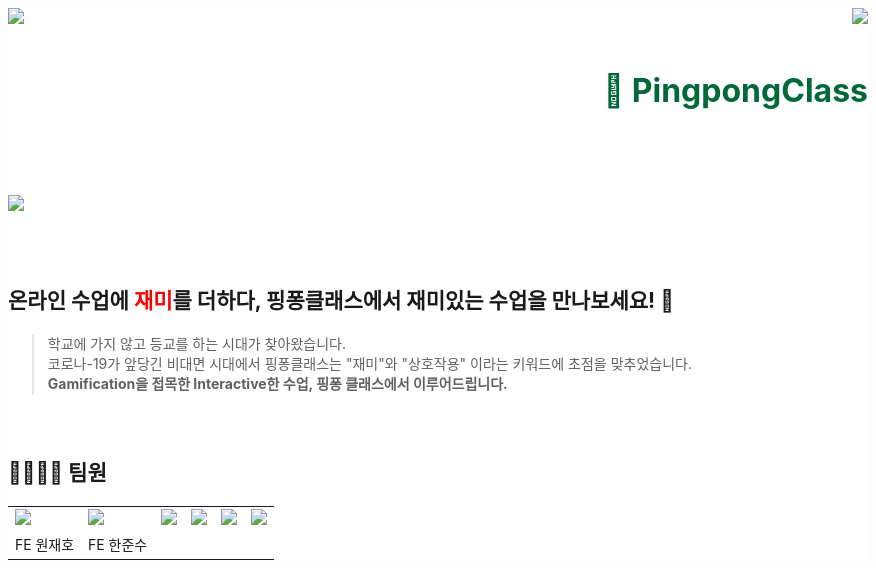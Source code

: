 <div>
  <img align="left" src="https://user-images.githubusercontent.com/14370441/185441237-c5f21d48-661c-45bd-9d5b-ccceefe242e1.png" width="280" />
  <div align="right">
      <img src="https://hits.seeyoufarm.com/api/count/incr/badge.svg?url=https%3A%2F%2Flab.ssafy.com%2Fs07-webmobile1-sub2%2FS07P12A403&count_bg=%2379C83D&title_bg=%23555555&icon=&icon_color=%23E7E7E7&title=hits&edge_flat=false"/>
    <h1 align="right">
      <font align="left" size="6" color="#006937"> 🏓 PingpongClass</font>
    </h1>
  </div>
</div>

<br/>
<br/>
<br/>

<div>
    <img src="https://user-images.githubusercontent.com/14370441/185449862-6cf39207-921c-4769-a3e2-6862f1c1e55c.png" />
</div>

<br/>
<br />

## 온라인 수업에 <span style="color: red">재미</span>를 더하다, 핑퐁클래스에서 재미있는 수업을 만나보세요! 🏓
> 학교에 가지 않고 등교를 하는 시대가 찾아왔습니다. <br />
  코로나-19가 앞당긴 비대면 시대에서 핑퐁클래스는 "재미"와 "상호작용" 이라는 키워드에 초점을 맞추었습니다. <br />
  **Gamification을 접목한 Interactive한 수업, 핑퐁 클래스에서 이루어드립니다.**

<br/>

## 👨‍👩‍👧‍👧 팀원

<table align="center">
  <tr>
    <td>
        <img src="https://user-images.githubusercontent.com/14370441/185444328-929734c5-7053-4a36-a787-6d9f64bd0372.png" width="200"/>
    </td>
    <td>
        <img src="https://user-images.githubusercontent.com/14370441/185444492-cc4efc1d-41ad-4121-bd93-3a7f7f576104.png" width="200"/>
    </td>
    <td>
        <img src="https://user-images.githubusercontent.com/14370441/185445934-1feaa764-9bc3-4e90-b30f-697f698ac470.png" width="200"/>
    </td>
    <td>
        <img src="https://user-images.githubusercontent.com/14370441/185446124-d6fa2400-2d32-4506-b82b-3b573465af18.png" width="200"/>
    </td>
    <td>
        <img src="https://user-images.githubusercontent.com/14370441/185446148-355e5a0c-1784-4932-9673-025ddbcd11d5.png" width="200"/>
    </td>
    <td>
        <img src="https://user-images.githubusercontent.com/14370441/185446173-bfffebbc-e219-41b1-afa7-e3ad63cbcd8b.png" width="200"/>
    </td>
  </tr>
  <tr>
    <td align="center">
        FE 원재호
    </td>
    <td align="center">
        FE 한준수
    </td>